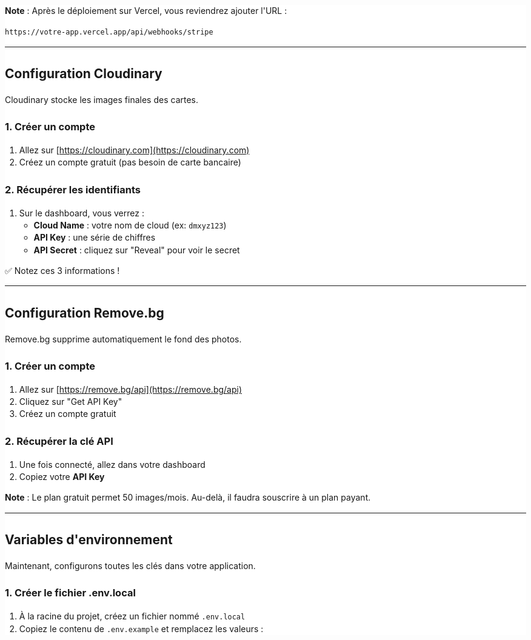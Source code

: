 **Note** : Après le déploiement sur Vercel, vous reviendrez ajouter l'URL :
```
https://votre-app.vercel.app/api/webhooks/stripe
```

---

## Configuration Cloudinary

Cloudinary stocke les images finales des cartes.

### 1. Créer un compte

1. Allez sur [https://cloudinary.com](https://cloudinary.com)
2. Créez un compte gratuit (pas besoin de carte bancaire)

### 2. Récupérer les identifiants

1. Sur le dashboard, vous verrez :
   - **Cloud Name** : votre nom de cloud (ex: `dmxyz123`)
   - **API Key** : une série de chiffres
   - **API Secret** : cliquez sur "Reveal" pour voir le secret

✅ Notez ces 3 informations !

---

## Configuration Remove.bg

Remove.bg supprime automatiquement le fond des photos.

### 1. Créer un compte

1. Allez sur [https://remove.bg/api](https://remove.bg/api)
2. Cliquez sur "Get API Key"
3. Créez un compte gratuit

### 2. Récupérer la clé API

1. Une fois connecté, allez dans votre dashboard
2. Copiez votre **API Key**

**Note** : Le plan gratuit permet 50 images/mois. Au-delà, il faudra souscrire à un plan payant.

---

## Variables d'environnement

Maintenant, configurons toutes les clés dans votre application.

### 1. Créer le fichier .env.local

1. À la racine du projet, créez un fichier nommé `.env.local`
2. Copiez le contenu de `.env.example` et remplacez les valeurs :
